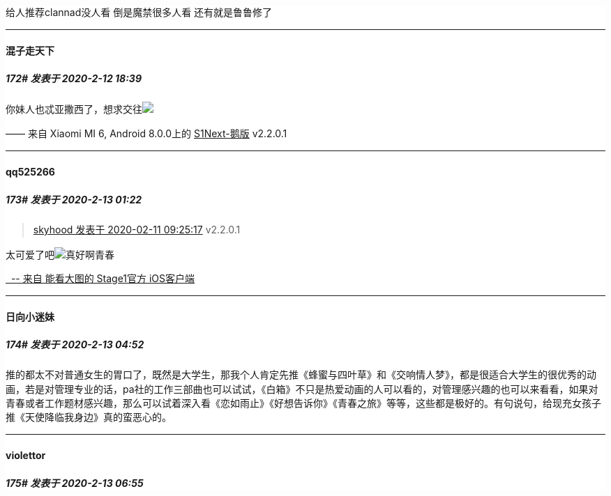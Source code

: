 

给人推荐clannad没人看 倒是魔禁很多人看 还有就是鲁鲁修了







-----

####  混子走天下  
##### 172#       发表于 2020-2-12 18:39




你妹人也忒亚撒西了，想求交往<img src="https://static.saraba1st.com/image/smiley/face2017/073.png" referrerpolicy="no-referrer">

—— 来自 Xiaomi MI 6, Android 8.0.0上的 [S1Next-鹅版](https://github.com/ykrank/S1-Next/releases) v2.2.0.1







-----

####  qq525266  
##### 173#       发表于 2020-2-13 01:22



<blockquote><a href="httphttps://bbs.saraba1st.com/2b/forum.php?mod=redirect&amp;goto=findpost&amp;pid=46385424&amp;ptid=1913204" target="_blank">skyhood 发表于 2020-02-11 09:25:17</a>
v2.2.0.1</blockquote>太可爱了吧<img src="https://static.saraba1st.com/image/smiley/face2017/075.png" referrerpolicy="no-referrer">真好啊青春

[  -- 来自 能看大图的 Stage1官方 iOS客户端](https://itunes.apple.com/fi/app/saraba1st/id1221237470?mt=8)







-----

####  日向小迷妹  
##### 174#       发表于 2020-2-13 04:52




推的都太不对普通女生的胃口了，既然是大学生，那我个人肯定先推《蜂蜜与四叶草》和《交响情人梦》，都是很适合大学生的很优秀的动画，若是对管理专业的话，pa社的工作三部曲也可以试试，《白箱》不只是热爱动画的人可以看的，对管理感兴趣的也可以来看看，如果对青春或者工作题材感兴趣，那么可以试着深入看《恋如雨止》《好想告诉你》《青春之旅》等等，这些都是极好的。有句说句，给现充女孩子推《天使降临我身边》真的蛮恶心的。







-----

####  violettor  
##### 175#       发表于 2020-2-13 06:55
